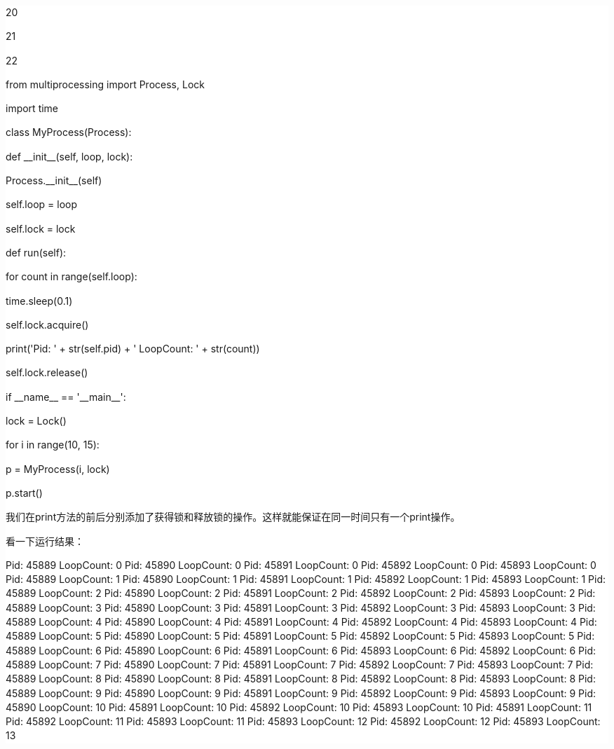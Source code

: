 20

21

22

from  multiprocessing  import  Process,  Lock

import  time

class  MyProcess(Process):

def  \_\_init\_\_(self,  loop,  lock):

Process.\_\_init\_\_(self)

self.loop  \=  loop

self.lock  \=  lock

def  run(self):

for  count in  range(self.loop):

time.sleep(0.1)

self.lock.acquire()

print('Pid: '  +  str(self.pid)  +  ' LoopCount: '  +  str(count))

self.lock.release()

if  \_\_name\_\_  \==  '\_\_main\_\_':

lock  \=  Lock()

for  i  in  range(10,  15):

p  \=  MyProcess(i,  lock)

p.start()

我们在print方法的前后分别添加了获得锁和释放锁的操作。这样就能保证在同一时间只有一个print操作。

看一下运行结果：

Pid: 45889 LoopCount: 0 Pid: 45890 LoopCount: 0 Pid: 45891 LoopCount: 0 Pid: 45892 LoopCount: 0 Pid: 45893 LoopCount: 0 Pid: 45889 LoopCount: 1 Pid: 45890 LoopCount: 1 Pid: 45891 LoopCount: 1 Pid: 45892 LoopCount: 1 Pid: 45893 LoopCount: 1 Pid: 45889 LoopCount: 2 Pid: 45890 LoopCount: 2 Pid: 45891 LoopCount: 2 Pid: 45892 LoopCount: 2 Pid: 45893 LoopCount: 2 Pid: 45889 LoopCount: 3 Pid: 45890 LoopCount: 3 Pid: 45891 LoopCount: 3 Pid: 45892 LoopCount: 3 Pid: 45893 LoopCount: 3 Pid: 45889 LoopCount: 4 Pid: 45890 LoopCount: 4 Pid: 45891 LoopCount: 4 Pid: 45892 LoopCount: 4 Pid: 45893 LoopCount: 4 Pid: 45889 LoopCount: 5 Pid: 45890 LoopCount: 5 Pid: 45891 LoopCount: 5 Pid: 45892 LoopCount: 5 Pid: 45893 LoopCount: 5 Pid: 45889 LoopCount: 6 Pid: 45890 LoopCount: 6 Pid: 45891 LoopCount: 6 Pid: 45893 LoopCount: 6 Pid: 45892 LoopCount: 6 Pid: 45889 LoopCount: 7 Pid: 45890 LoopCount: 7 Pid: 45891 LoopCount: 7 Pid: 45892 LoopCount: 7 Pid: 45893 LoopCount: 7 Pid: 45889 LoopCount: 8 Pid: 45890 LoopCount: 8 Pid: 45891 LoopCount: 8 Pid: 45892 LoopCount: 8 Pid: 45893 LoopCount: 8 Pid: 45889 LoopCount: 9 Pid: 45890 LoopCount: 9 Pid: 45891 LoopCount: 9 Pid: 45892 LoopCount: 9 Pid: 45893 LoopCount: 9 Pid: 45890 LoopCount: 10 Pid: 45891 LoopCount: 10 Pid: 45892 LoopCount: 10 Pid: 45893 LoopCount: 10 Pid: 45891 LoopCount: 11 Pid: 45892 LoopCount: 11 Pid: 45893 LoopCount: 11 Pid: 45893 LoopCount: 12 Pid: 45892 LoopCount: 12 Pid: 45893 LoopCount: 13

